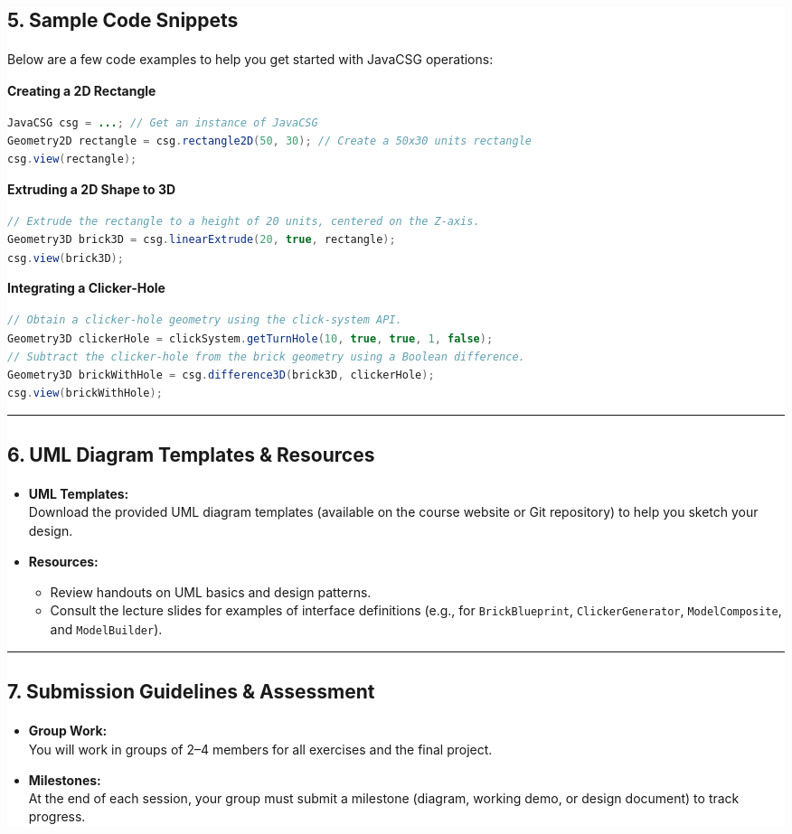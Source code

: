 
<a id="sample-code-snippets"></a>
## 5. Sample Code Snippets

Below are a few code examples to help you get started with JavaCSG operations:

**Creating a 2D Rectangle**
```java
JavaCSG csg = ...; // Get an instance of JavaCSG
Geometry2D rectangle = csg.rectangle2D(50, 30); // Create a 50x30 units rectangle
csg.view(rectangle);
```

**Extruding a 2D Shape to 3D**
```java
// Extrude the rectangle to a height of 20 units, centered on the Z-axis.
Geometry3D brick3D = csg.linearExtrude(20, true, rectangle);
csg.view(brick3D);
```

**Integrating a Clicker-Hole**
```java
// Obtain a clicker-hole geometry using the click-system API.
Geometry3D clickerHole = clickSystem.getTurnHole(10, true, true, 1, false);
// Subtract the clicker-hole from the brick geometry using a Boolean difference.
Geometry3D brickWithHole = csg.difference3D(brick3D, clickerHole);
csg.view(brickWithHole);
```

---

<a id="uml-diagram-templates--resources"></a>
## 6. UML Diagram Templates & Resources

- **UML Templates:**  
  Download the provided UML diagram templates (available on the course website or Git repository) to help you sketch your design.
  
- **Resources:**  
  - Review handouts on UML basics and design patterns.
  - Consult the lecture slides for examples of interface definitions (e.g., for `BrickBlueprint`, `ClickerGenerator`, `ModelComposite`, and `ModelBuilder`).

---

<a id="submission-guidelines--assessment"></a>
## 7. Submission Guidelines & Assessment

- **Group Work:**  
  You will work in groups of 2–4 members for all exercises and the final project.
  
- **Milestones:**  
  At the end of each session, your group must submit a milestone (diagram, working demo, or design document) to track progress.
